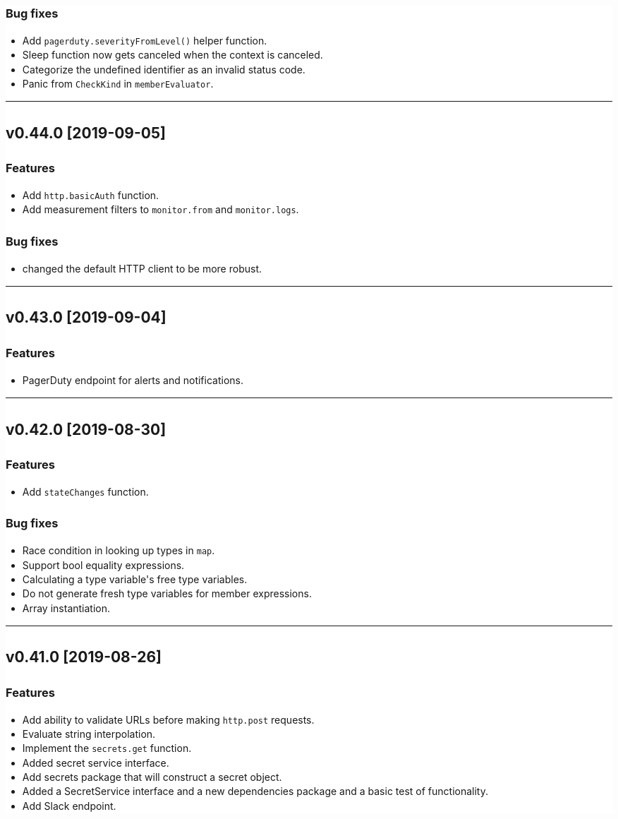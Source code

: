 ### Bug fixes
- Add `pagerduty.severityFromLevel()` helper function.
- Sleep function now gets canceled when the context is canceled.
- Categorize the undefined identifier as an invalid status code.
- Panic from `CheckKind` in `memberEvaluator`.

---

## v0.44.0 [2019-09-05]

### Features
- Add `http.basicAuth` function.
- Add measurement filters to `monitor.from` and `monitor.logs`.

### Bug fixes
- changed the default HTTP client to be more robust.

---

## v0.43.0 [2019-09-04]

### Features
- PagerDuty endpoint for alerts and notifications.

---

## v0.42.0 [2019-08-30]

### Features
- Add `stateChanges` function.

### Bug fixes
- Race condition in looking up types in `map`.
- Support bool equality expressions.
- Calculating a type variable's free type variables.
- Do not generate fresh type variables for member expressions.
- Array instantiation.

---

## v0.41.0 [2019-08-26]

### Features
- Add ability to validate URLs before making `http.post` requests.
- Evaluate string interpolation.
- Implement the `secrets.get` function.
- Added secret service interface.
- Add secrets package that will construct a secret object.
- Added a SecretService interface and a new dependencies package and a basic test of functionality.
- Add Slack endpoint.

